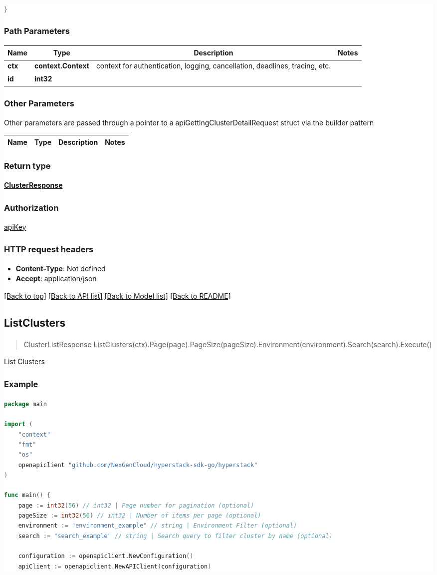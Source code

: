 ```go
}
```

### Path Parameters


Name | Type | Description  | Notes
------------- | ------------- | ------------- | -------------
**ctx** | **context.Context** | context for authentication, logging, cancellation, deadlines, tracing, etc.
**id** | **int32** |  | 

### Other Parameters

Other parameters are passed through a pointer to a apiGettingClusterDetailRequest struct via the builder pattern


Name | Type | Description  | Notes
------------- | ------------- | ------------- | -------------


### Return type

[**ClusterResponse**](ClusterResponse.md)

### Authorization

[apiKey](../README.md#apiKey)

### HTTP request headers

- **Content-Type**: Not defined
- **Accept**: application/json

[[Back to top]](#) [[Back to API list]](../README.md#documentation-for-api-endpoints)
[[Back to Model list]](../README.md#documentation-for-models)
[[Back to README]](../README.md)


## ListClusters

> ClusterListResponse ListClusters(ctx).Page(page).PageSize(pageSize).Environment(environment).Search(search).Execute()

List Clusters

### Example

```go
package main

import (
	"context"
	"fmt"
	"os"
	openapiclient "github.com/NexGenCloud/hyperstack-sdk-go/hyperstack"
)

func main() {
	page := int32(56) // int32 | Page number for pagination (optional)
	pageSize := int32(56) // int32 | Number of items per page (optional)
	environment := "environment_example" // string | Environment Filter (optional)
	search := "search_example" // string | Search query to filter cluster by name (optional)

	configuration := openapiclient.NewConfiguration()
	apiClient := openapiclient.NewAPIClient(configuration)
```